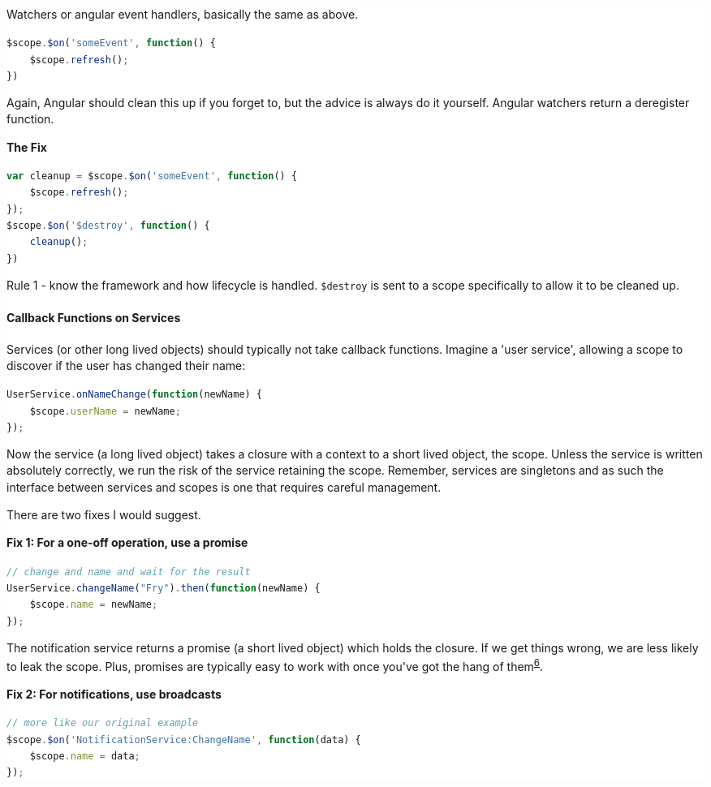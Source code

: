 Watchers or angular event handlers, basically the same as above.

```javascript
$scope.$on('someEvent', function() {
	$scope.refresh();
})
```

Again, Angular should clean this up if you forget to, but the advice is always do it yourself. Angular watchers return a deregister function.

**The Fix**

```javascript
var cleanup = $scope.$on('someEvent', function() {
	$scope.refresh();
});
$scope.$on('$destroy', function() {
	cleanup();
})
```

Rule 1 - know the framework and how lifecycle is handled. `$destroy` is sent to a scope specifically to allow it to be cleaned up.

#### Callback Functions on Services

Services (or other long lived objects) should typically not take callback functions. Imagine a 'user service', allowing a scope to discover if the user has changed their name:

```javascript
UserService.onNameChange(function(newName) {
	$scope.userName = newName;
});
```

Now the service (a long lived object) takes a closure with a context to a short lived object, the scope. Unless the service is written absolutely correctly, we run the risk of the service retaining the scope. Remember, services are singletons and as such the interface between services and scopes is one that requires careful management.

There are two fixes I would suggest.

**Fix 1: For a one-off operation, use a promise**

```javascript
// change and name and wait for the result
UserService.changeName("Fry").then(function(newName) {
	$scope.name = newName;
});
```

The notification service returns a promise (a short lived object) which holds the closure. If we get things wrong, we are less likely to leak the scope. Plus, promises are typically easy to work with once you've got the hang of them<sup><a href="#fn6" id="ref6">6</a></sup>.

**Fix 2: For notifications, use broadcasts**

```javascript
// more like our original example
$scope.$on('NotificationService:ChangeName', function(data) {
	$scope.name = data;
});
```
